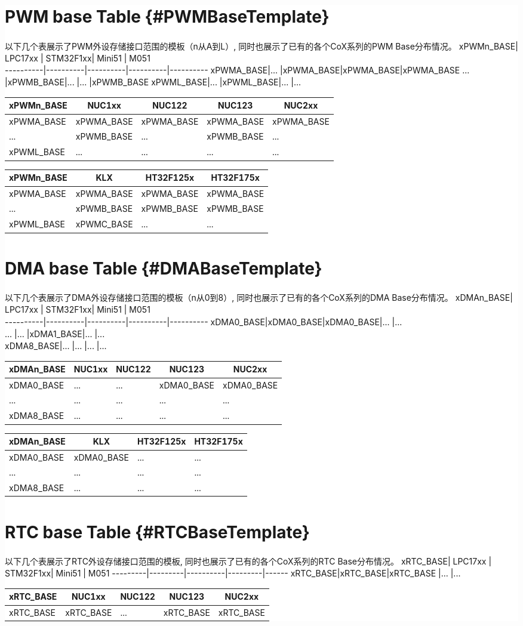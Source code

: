 
# PWM base Table               {#PWMBaseTemplate}

以下几个表展示了PWM外设存储接口范围的模板（n从A到L）, 同时也展示了已有的各个CoX系列的PWM Base分布情况。
xPWMn_BASE| LPC17xx  | STM32F1xx|  Mini51  | M051     
----------|----------|----------|----------|----------
xPWMA_BASE|...       |xPWMA_BASE|xPWMA_BASE|xPWMA_BASE
...       |xPWMB_BASE|...       |...       |xPWMB_BASE
xPWML_BASE|...       |xPWML_BASE|...       |...

xPWMn_BASE| NUC1xx   | NUC122   | NUC123   | NUC2xx 
----------|----------|----------|----------|----------
xPWMA_BASE|xPWMA_BASE|xPWMA_BASE|xPWMA_BASE|xPWMA_BASE
...       |xPWMB_BASE|...       |xPWMB_BASE|...       
xPWML_BASE|...       |...       |...       |...       

xPWMn_BASE| KLX      | HT32F125x| HT32F175x
----------|----------|----------|----------
xPWMA_BASE|xPWMA_BASE|xPWMA_BASE|xPWMA_BASE
...       |xPWMB_BASE|xPWMB_BASE|xPWMB_BASE
xPWML_BASE|xPWMC_BASE|...       |...       

# DMA base Table               {#DMABaseTemplate}

以下几个表展示了DMA外设存储接口范围的模板（n从0到8）, 同时也展示了已有的各个CoX系列的DMA Base分布情况。
xDMAn_BASE| LPC17xx  | STM32F1xx|  Mini51  | M051     
----------|----------|----------|----------|----------
xDMA0_BASE|xDMA0_BASE|xDMA0_BASE|...       |...       
...       |...       |xDMA1_BASE|...       |...       
xDMA8_BASE|...       |...       |...       |...       

xDMAn_BASE| NUC1xx   | NUC122   | NUC123   | NUC2xx 
----------|----------|----------|----------|----------
xDMA0_BASE|...       |...       |xDMA0_BASE|xDMA0_BASE
...       |...       |...       |...       |...       
xDMA8_BASE|...       |...       |...       |...       

xDMAn_BASE| KLX      | HT32F125x| HT32F175x
----------|----------|----------|----------
xDMA0_BASE|xDMA0_BASE|...       |...       
...       |...       |...       |...       
xDMA8_BASE|...       |...       |...     

# RTC base Table               {#RTCBaseTemplate}

以下几个表展示了RTC外设存储接口范围的模板, 同时也展示了已有的各个CoX系列的RTC Base分布情况。
xRTC_BASE| LPC17xx | STM32F1xx|  Mini51 | M051 
---------|---------|----------|---------|------
xRTC_BASE|xRTC_BASE|xRTC_BASE |...      |...   
  

xRTC_BASE| NUC1xx  | NUC122   | NUC123  | NUC2xx 
---------|---------|----------|---------|----------
xRTC_BASE|xRTC_BASE|...       |xRTC_BASE|xRTC_BASE 
